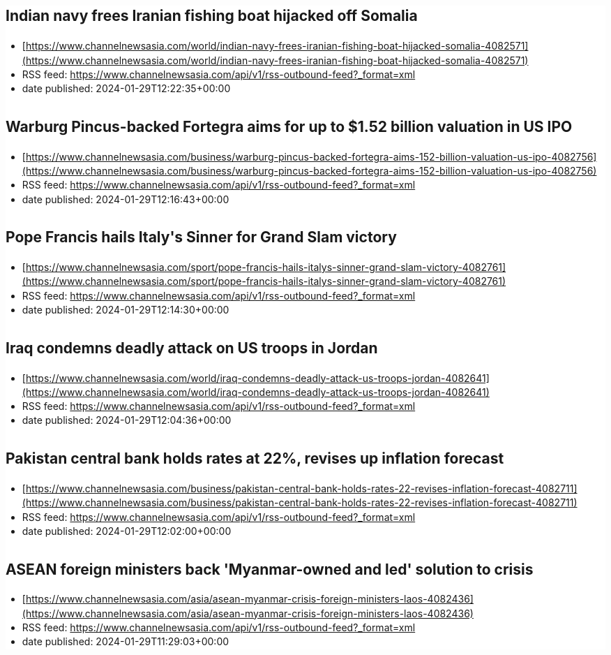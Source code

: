 

## Indian navy frees Iranian fishing boat hijacked off Somalia
 - [https://www.channelnewsasia.com/world/indian-navy-frees-iranian-fishing-boat-hijacked-somalia-4082571](https://www.channelnewsasia.com/world/indian-navy-frees-iranian-fishing-boat-hijacked-somalia-4082571)
 - RSS feed: https://www.channelnewsasia.com/api/v1/rss-outbound-feed?_format=xml
 - date published: 2024-01-29T12:22:35+00:00



## Warburg Pincus-backed Fortegra aims for up to $1.52 billion valuation in US IPO
 - [https://www.channelnewsasia.com/business/warburg-pincus-backed-fortegra-aims-152-billion-valuation-us-ipo-4082756](https://www.channelnewsasia.com/business/warburg-pincus-backed-fortegra-aims-152-billion-valuation-us-ipo-4082756)
 - RSS feed: https://www.channelnewsasia.com/api/v1/rss-outbound-feed?_format=xml
 - date published: 2024-01-29T12:16:43+00:00



## Pope Francis hails Italy's Sinner for Grand Slam victory
 - [https://www.channelnewsasia.com/sport/pope-francis-hails-italys-sinner-grand-slam-victory-4082761](https://www.channelnewsasia.com/sport/pope-francis-hails-italys-sinner-grand-slam-victory-4082761)
 - RSS feed: https://www.channelnewsasia.com/api/v1/rss-outbound-feed?_format=xml
 - date published: 2024-01-29T12:14:30+00:00



## Iraq condemns deadly attack on US troops in Jordan
 - [https://www.channelnewsasia.com/world/iraq-condemns-deadly-attack-us-troops-jordan-4082641](https://www.channelnewsasia.com/world/iraq-condemns-deadly-attack-us-troops-jordan-4082641)
 - RSS feed: https://www.channelnewsasia.com/api/v1/rss-outbound-feed?_format=xml
 - date published: 2024-01-29T12:04:36+00:00



## Pakistan central bank holds rates at 22%, revises up inflation forecast
 - [https://www.channelnewsasia.com/business/pakistan-central-bank-holds-rates-22-revises-inflation-forecast-4082711](https://www.channelnewsasia.com/business/pakistan-central-bank-holds-rates-22-revises-inflation-forecast-4082711)
 - RSS feed: https://www.channelnewsasia.com/api/v1/rss-outbound-feed?_format=xml
 - date published: 2024-01-29T12:02:00+00:00



## ASEAN foreign ministers back 'Myanmar-owned and led' solution to crisis
 - [https://www.channelnewsasia.com/asia/asean-myanmar-crisis-foreign-ministers-laos-4082436](https://www.channelnewsasia.com/asia/asean-myanmar-crisis-foreign-ministers-laos-4082436)
 - RSS feed: https://www.channelnewsasia.com/api/v1/rss-outbound-feed?_format=xml
 - date published: 2024-01-29T11:29:03+00:00
